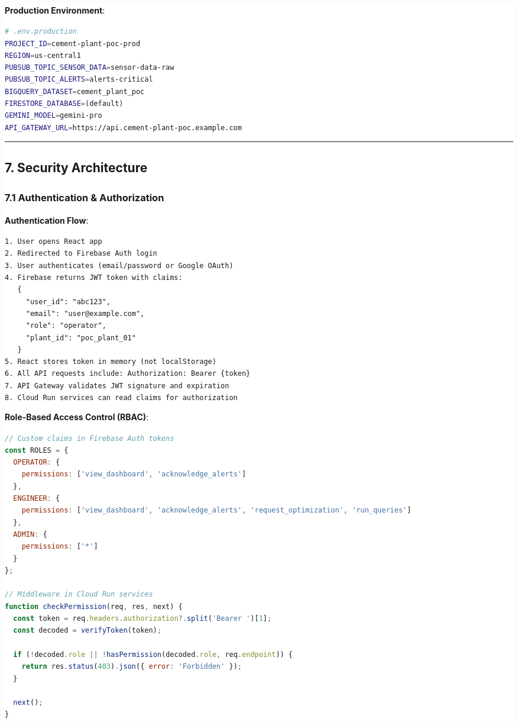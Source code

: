 **Production Environment**:
```bash
# .env.production
PROJECT_ID=cement-plant-poc-prod
REGION=us-central1
PUBSUB_TOPIC_SENSOR_DATA=sensor-data-raw
PUBSUB_TOPIC_ALERTS=alerts-critical
BIGQUERY_DATASET=cement_plant_poc
FIRESTORE_DATABASE=(default)
GEMINI_MODEL=gemini-pro
API_GATEWAY_URL=https://api.cement-plant-poc.example.com
```

---

## 7. Security Architecture

### 7.1 Authentication & Authorization

**Authentication Flow**:
```
1. User opens React app
2. Redirected to Firebase Auth login
3. User authenticates (email/password or Google OAuth)
4. Firebase returns JWT token with claims:
   {
     "user_id": "abc123",
     "email": "user@example.com",
     "role": "operator",
     "plant_id": "poc_plant_01"
   }
5. React stores token in memory (not localStorage)
6. All API requests include: Authorization: Bearer {token}
7. API Gateway validates JWT signature and expiration
8. Cloud Run services can read claims for authorization
```

**Role-Based Access Control (RBAC)**:
```javascript
// Custom claims in Firebase Auth tokens
const ROLES = {
  OPERATOR: {
    permissions: ['view_dashboard', 'acknowledge_alerts']
  },
  ENGINEER: {
    permissions: ['view_dashboard', 'acknowledge_alerts', 'request_optimization', 'run_queries']
  },
  ADMIN: {
    permissions: ['*']
  }
};

// Middleware in Cloud Run services
function checkPermission(req, res, next) {
  const token = req.headers.authorization?.split('Bearer ')[1];
  const decoded = verifyToken(token);
  
  if (!decoded.role || !hasPermission(decoded.role, req.endpoint)) {
    return res.status(403).json({ error: 'Forbidden' });
  }
  
  next();
}
```
